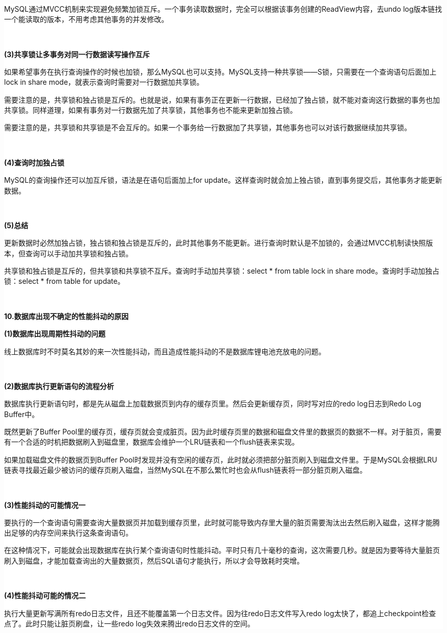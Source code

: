 MySQL通过MVCC机制来实现避免频繁加锁互斥。一个事务读取数据时，完全可以根据该事务创建的ReadView内容，去undo log版本链找一个能读取的版本，不用考虑其他事务的并发修改。

<br>

**(3)共享锁让多事务对同一行数据读写操作互斥**

如果希望事务在执行查询操作的时候也加锁，那么MySQL也可以支持。MySQL支持一种共享锁——S锁，只需要在一个查询语句后面加上lock in share mode，就表示查询时需要对一行数据加共享锁。

需要注意的是，共享锁和独占锁是互斥的。也就是说，如果有事务正在更新一行数据，已经加了独占锁，就不能对查询这行数据的事务也加共享锁。同样道理，如果有事务对一行数据先加了共享锁，其他事务也不能来更新加独占锁。

需要注意的是，共享锁和共享锁是不会互斥的。如果一个事务给一行数据加了共享锁，其他事务也可以对该行数据继续加共享锁。

<br>

**(4)查询时加独占锁**

MySQL的查询操作还可以加互斥锁，语法是在语句后面加上for update。这样查询时就会加上独占锁，直到事务提交后，其他事务才能更新数据。

<br>

**(5)总结**

更新数据时必然加独占锁，独占锁和独占锁是互斥的，此时其他事务不能更新。进行查询时默认是不加锁的，会通过MVCC机制读快照版本，但查询可以手动加共享锁和独占锁。

共享锁和独占锁是互斥的，但共享锁和共享锁不互斥。查询时手动加共享锁：select * from table lock in share mode。查询时手动加独占锁：select * from table for update。

<br>

**10.数据库出现不确定的性能抖动的原因**

**(1)数据库出现周期性抖动的问题**

线上数据库时不时莫名其妙的来一次性能抖动，而且造成性能抖动的不是数据库锂电池充放电的问题。

<br>

**(2)数据库执行更新语句的流程分析**

数据库执行更新语句时，都是先从磁盘上加载数据页到内存的缓存页里。然后会更新缓存页，同时写对应的redo log日志到Redo Log Buffer中。

既然更新了Buffer Pool里的缓存页，缓存页就会变成脏页。因为此时缓存页里的数据和磁盘文件里的数据页的数据不一样。对于脏页，需要有一个合适的时机把数据刷入到磁盘里，数据库会维护一个LRU链表和一个flush链表来实现。

如果加载磁盘文件的数据页到Buffer Pool时发现并没有空闲的缓存页，此时就必须把部分脏页刷入到磁盘文件里。于是MySQL会根据LRU链表寻找最近最少被访问的缓存页刷入磁盘，当然MySQL在不那么繁忙时也会从flush链表将一部分脏页刷入磁盘。

<br>

**(3)性能抖动的可能情况一**

要执行的一个查询语句需要查询大量数据页并加载到缓存页里，此时就可能导致内存里大量的脏页需要淘汰出去然后刷入磁盘，这样才能腾出足够的内存空间来执行这条查询语句。

在这种情况下，可能就会出现数据库在执行某个查询语句时性能抖动。平时只有几十毫秒的查询，这次需要几秒。就是因为要等待大量脏页刷入到磁盘，才能加载查询出的大量数据页，然后SQL语句才能执行，所以才会导致耗时突增。

<br>

**(4)性能抖动可能的情况二**

执行大量更新写满所有redo日志文件，且还不能覆盖第一个日志文件。因为往redo日志文件写入redo log太快了，都追上checkpoint检查点了。此时只能让脏页刷盘，让一些redo log失效来腾出redo日志文件的空间。
